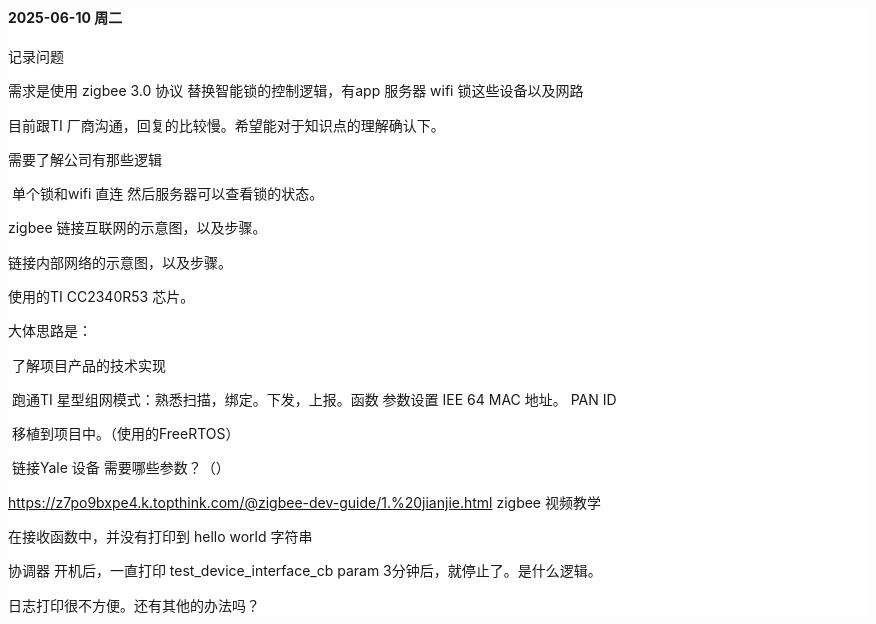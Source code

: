 #### 2025-06-10 周二

记录问题

需求是使用 zigbee 3.0 协议  替换智能锁的控制逻辑，有app 服务器 wifi 锁这些设备以及网路

目前跟TI 厂商沟通，回复的比较慢。希望能对于知识点的理解确认下。

需要了解公司有那些逻辑

​	单个锁和wifi 直连 然后服务器可以查看锁的状态。

zigbee 链接互联网的示意图，以及步骤。

链接内部网络的示意图，以及步骤。

使用的TI  CC2340R53 芯片。



大体思路是：

​	了解项目产品的技术实现

​	跑通TI  星型组网模式：熟悉扫描，绑定。下发，上报。函数  参数设置 IEE 64 MAC 地址。 PAN ID  

​	移植到项目中。（使用的FreeRTOS）

​	链接Yale 设备 需要哪些参数？（）



https://z7po9bxpe4.k.topthink.com/@zigbee-dev-guide/1.%20jianjie.html zigbee 视频教学



在接收函数中，并没有打印到 hello world 字符串



协调器 开机后，一直打印 test_device_interface_cb param 3分钟后，就停止了。是什么逻辑。



日志打印很不方便。还有其他的办法吗？